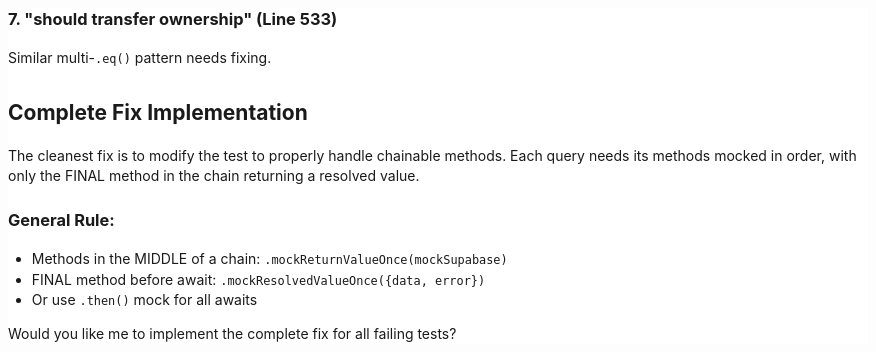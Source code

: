 ### 7. "should transfer ownership" (Line 533)

Similar multi-`.eq()` pattern needs fixing.

## Complete Fix Implementation

The cleanest fix is to modify the test to properly handle chainable methods. Each query needs its methods mocked in order, with only the FINAL method in the chain returning a resolved value.

### General Rule:
- Methods in the MIDDLE of a chain: `.mockReturnValueOnce(mockSupabase)`
- FINAL method before await: `.mockResolvedValueOnce({data, error})`
- Or use `.then()` mock for all awaits

Would you like me to implement the complete fix for all failing tests?
